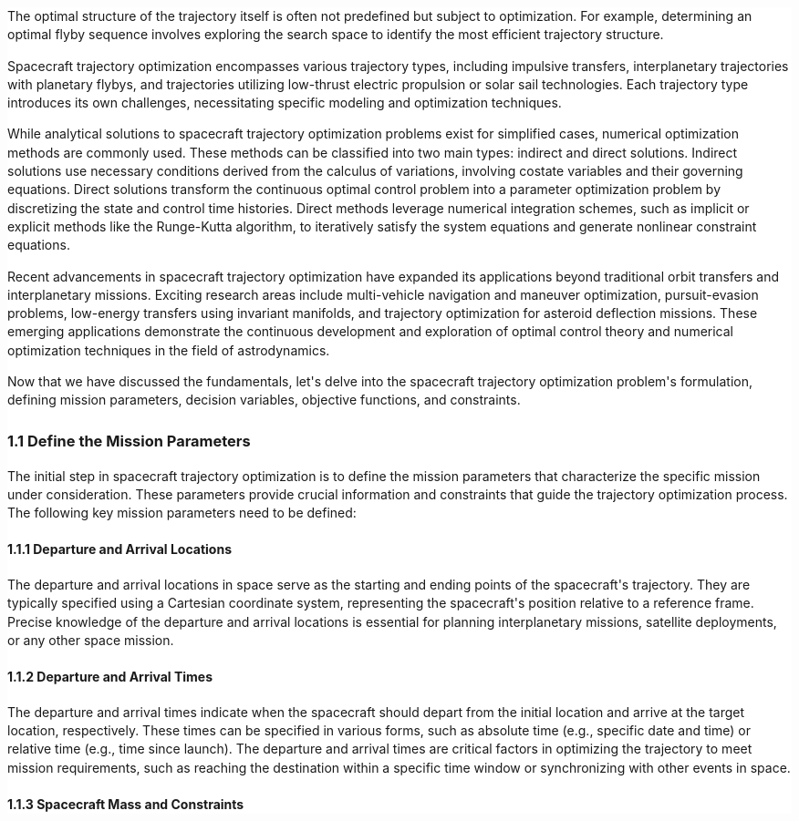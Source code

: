The optimal structure of the trajectory itself is often not predefined but subject to optimization. For example, determining an optimal flyby sequence involves exploring the search space to identify the most efficient trajectory structure.

Spacecraft trajectory optimization encompasses various trajectory types, including impulsive transfers, interplanetary trajectories with planetary flybys, and trajectories utilizing low-thrust electric propulsion or solar sail technologies. Each trajectory type introduces its own challenges, necessitating specific modeling and optimization techniques.

While analytical solutions to spacecraft trajectory optimization problems exist for simplified cases, numerical optimization methods are commonly used. These methods can be classified into two main types: indirect and direct solutions. Indirect solutions use necessary conditions derived from the calculus of variations, involving costate variables and their governing equations. Direct solutions transform the continuous optimal control problem into a parameter optimization problem by discretizing the state and control time histories. Direct methods leverage numerical integration schemes, such as implicit or explicit methods like the Runge-Kutta algorithm, to iteratively satisfy the system equations and generate nonlinear constraint equations.

Recent advancements in spacecraft trajectory optimization have expanded its applications beyond traditional orbit transfers and interplanetary missions. Exciting research areas include multi-vehicle navigation and maneuver optimization, pursuit-evasion problems, low-energy transfers using invariant manifolds, and trajectory optimization for asteroid deflection missions. These emerging applications demonstrate the continuous development and exploration of optimal control theory and numerical optimization techniques in the field of astrodynamics.

Now that we have discussed the fundamentals, let's delve into the spacecraft trajectory optimization problem's formulation, defining mission parameters, decision variables, objective functions, and constraints.

### 1.1 Define the Mission Parameters

The initial step in spacecraft trajectory optimization is to define the mission parameters that characterize the specific mission under consideration. These parameters provide crucial information and constraints that guide the trajectory optimization process. The following key mission parameters need to be defined:

#### 1.1.1 Departure and Arrival Locations

The departure and arrival locations in space serve as the starting and ending points of the spacecraft's trajectory. They are typically specified using a Cartesian coordinate system, representing the spacecraft's position relative to a reference frame. Precise knowledge of the departure and arrival locations is essential for planning interplanetary missions, satellite deployments, or any other space mission.

#### 1.1.2 Departure and Arrival Times

The departure and arrival times indicate when the spacecraft should depart from the initial location and arrive at the target location, respectively. These times can be specified in various forms, such as absolute time (e.g., specific date and time) or relative time (e.g., time since launch). The departure and arrival times are critical factors in optimizing the trajectory to meet mission requirements, such as reaching the destination within a specific time window or synchronizing with other events in space.

#### 1.1.3 Spacecraft Mass and Constraints
